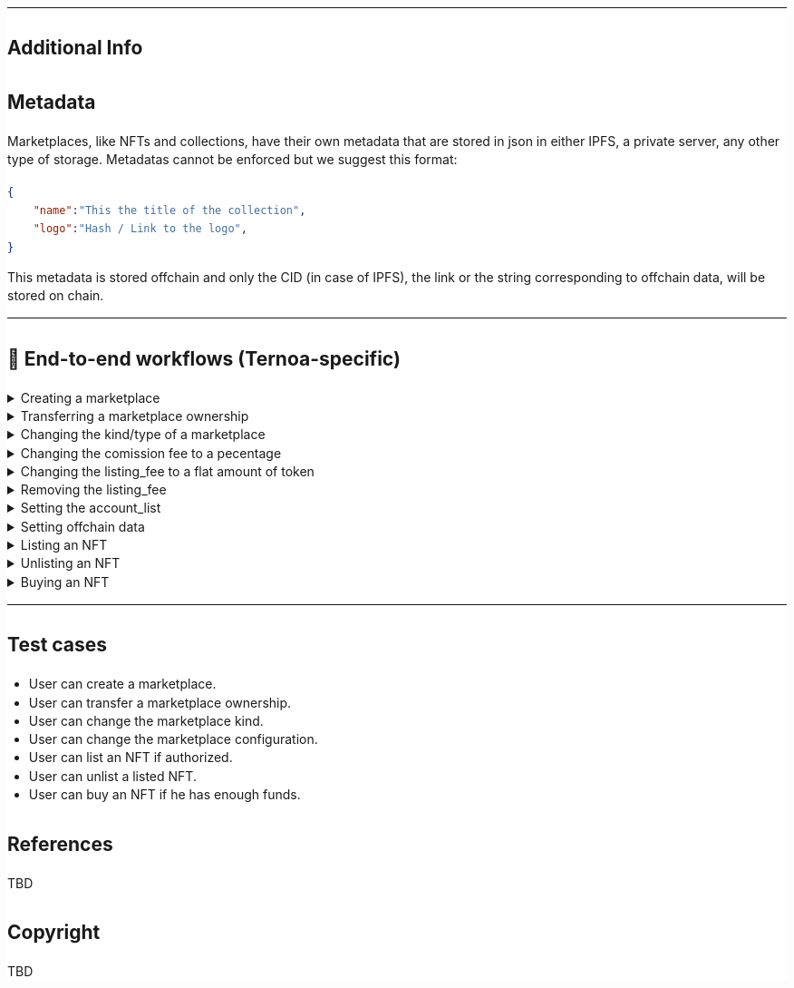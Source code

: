 ___

## Additional Info

## Metadata

Marketplaces, like NFTs and collections, have their own metadata that are stored in json in either IPFS, a private server, any other type of storage. Metadatas cannot be enforced but we suggest this format:
```json
{
	"name":"This the title of the collection",
	"logo":"Hash / Link to the logo",
}
```
This metadata is stored offchain and only the CID (in case of IPFS), the link or the string corresponding to offchain data, will be stored on chain.

___
## 🌊 End-to-end workflows (Ternoa-specific)

<details className="toggle"><summary>Creating a marketplace</summary></details>

<details className="toggle"><summary>Transferring a marketplace ownership</summary></details>

<details className="toggle"><summary>Changing the kind/type of a marketplace</summary></details>

<details className="toggle"><summary>Changing the comission fee to a pecentage</summary></details>

<details className="toggle"><summary>Changing the listing_fee to a flat amount of token</summary></details>

<details className="toggle"><summary>Removing the listing_fee</summary></details>

<details className="toggle"><summary>Setting the account_list</summary></details>

<details className="toggle"><summary>Setting offchain data</summary></details>

<details className="toggle"><summary>Listing an NFT</summary></details>

<details className="toggle"><summary>Unlisting an NFT</summary></details>

<details className="toggle"><summary>Buying an NFT</summary></details>

___
## Test cases

* User can create a marketplace.
* User can transfer a marketplace ownership.
* User can change the marketplace kind.
* User can change the marketplace configuration.
* User can list an NFT if authorized.
* User can unlist a listed NFT.
* User can buy an NFT if he has enough funds.

## References
TBD

## Copyright
TBD
